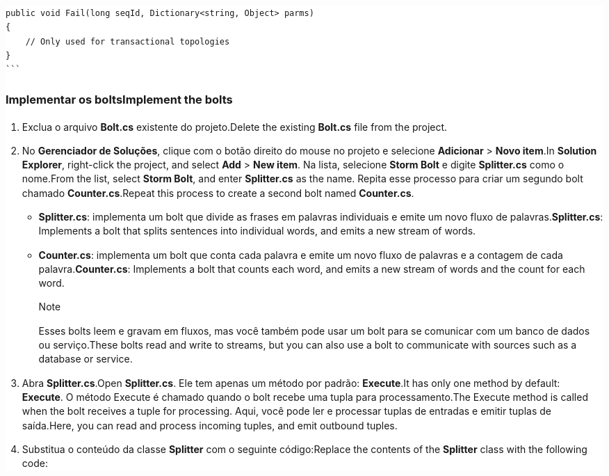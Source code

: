     public void Fail(long seqId, Dictionary<string, Object> parms)
    {
        // Only used for transactional topologies
    }
    ```

### <a name="implement-the-bolts"></a><span data-ttu-id="f6394-209">Implementar os bolts</span><span class="sxs-lookup"><span data-stu-id="f6394-209">Implement the bolts</span></span>

1. <span data-ttu-id="f6394-210">Exclua o arquivo **Bolt.cs** existente do projeto.</span><span class="sxs-lookup"><span data-stu-id="f6394-210">Delete the existing **Bolt.cs** file from the project.</span></span>

2. <span data-ttu-id="f6394-211">No **Gerenciador de Soluções**, clique com o botão direito do mouse no projeto e selecione **Adicionar** > **Novo item**.</span><span class="sxs-lookup"><span data-stu-id="f6394-211">In **Solution Explorer**, right-click the project, and select **Add** > **New item**.</span></span> <span data-ttu-id="f6394-212">Na lista, selecione **Storm Bolt** e digite **Splitter.cs** como o nome.</span><span class="sxs-lookup"><span data-stu-id="f6394-212">From the list, select **Storm Bolt**, and enter **Splitter.cs** as the name.</span></span> <span data-ttu-id="f6394-213">Repita esse processo para criar um segundo bolt chamado **Counter.cs**.</span><span class="sxs-lookup"><span data-stu-id="f6394-213">Repeat this process to create a second bolt named **Counter.cs**.</span></span>

   * <span data-ttu-id="f6394-214">**Splitter.cs**: implementa um bolt que divide as frases em palavras individuais e emite um novo fluxo de palavras.</span><span class="sxs-lookup"><span data-stu-id="f6394-214">**Splitter.cs**: Implements a bolt that splits sentences into individual words, and emits a new stream of words.</span></span>

   * <span data-ttu-id="f6394-215">**Counter.cs**: implementa um bolt que conta cada palavra e emite um novo fluxo de palavras e a contagem de cada palavra.</span><span class="sxs-lookup"><span data-stu-id="f6394-215">**Counter.cs**: Implements a bolt that counts each word, and emits a new stream of words and the count for each word.</span></span>

     > [!NOTE]
     > <span data-ttu-id="f6394-216">Esses bolts leem e gravam em fluxos, mas você também pode usar um bolt para se comunicar com um banco de dados ou serviço.</span><span class="sxs-lookup"><span data-stu-id="f6394-216">These bolts read and write to streams, but you can also use a bolt to communicate with sources such as a database or service.</span></span>

3. <span data-ttu-id="f6394-217">Abra **Splitter.cs**.</span><span class="sxs-lookup"><span data-stu-id="f6394-217">Open **Splitter.cs**.</span></span> <span data-ttu-id="f6394-218">Ele tem apenas um método por padrão: **Execute**.</span><span class="sxs-lookup"><span data-stu-id="f6394-218">It has only one method by default: **Execute**.</span></span> <span data-ttu-id="f6394-219">O método Execute é chamado quando o bolt recebe uma tupla para processamento.</span><span class="sxs-lookup"><span data-stu-id="f6394-219">The Execute method is called when the bolt receives a tuple for processing.</span></span> <span data-ttu-id="f6394-220">Aqui, você pode ler e processar tuplas de entradas e emitir tuplas de saída.</span><span class="sxs-lookup"><span data-stu-id="f6394-220">Here, you can read and process incoming tuples, and emit outbound tuples.</span></span>

4. <span data-ttu-id="f6394-221">Substitua o conteúdo da classe **Splitter** com o seguinte código:</span><span class="sxs-lookup"><span data-stu-id="f6394-221">Replace the contents of the **Splitter** class with the following code:</span></span>
